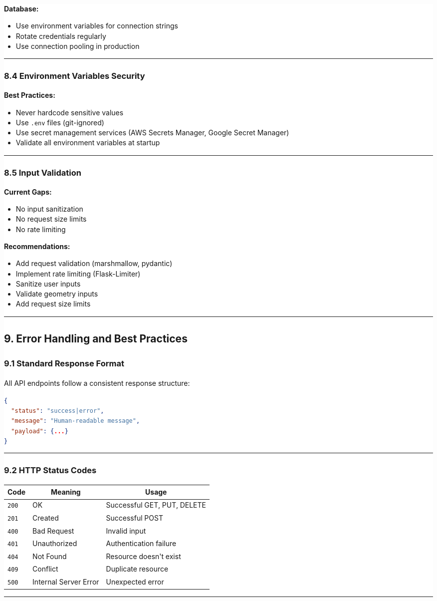 **Database:**
- Use environment variables for connection strings
- Rotate credentials regularly
- Use connection pooling in production

---

### 8.4 Environment Variables Security

**Best Practices:**
- Never hardcode sensitive values
- Use `.env` files (git-ignored)
- Use secret management services (AWS Secrets Manager, Google Secret Manager)
- Validate all environment variables at startup

---

### 8.5 Input Validation

**Current Gaps:**
- No input sanitization
- No request size limits
- No rate limiting

**Recommendations:**
- Add request validation (marshmallow, pydantic)
- Implement rate limiting (Flask-Limiter)
- Sanitize user inputs
- Validate geometry inputs
- Add request size limits

---

## 9. Error Handling and Best Practices

### 9.1 Standard Response Format

All API endpoints follow a consistent response structure:

```json
{
  "status": "success|error",
  "message": "Human-readable message",
  "payload": {...}
}
```

---

### 9.2 HTTP Status Codes

| Code | Meaning | Usage |
|------|---------|-------|
| `200` | OK | Successful GET, PUT, DELETE |
| `201` | Created | Successful POST |
| `400` | Bad Request | Invalid input |
| `401` | Unauthorized | Authentication failure |
| `404` | Not Found | Resource doesn't exist |
| `409` | Conflict | Duplicate resource |
| `500` | Internal Server Error | Unexpected error |

---